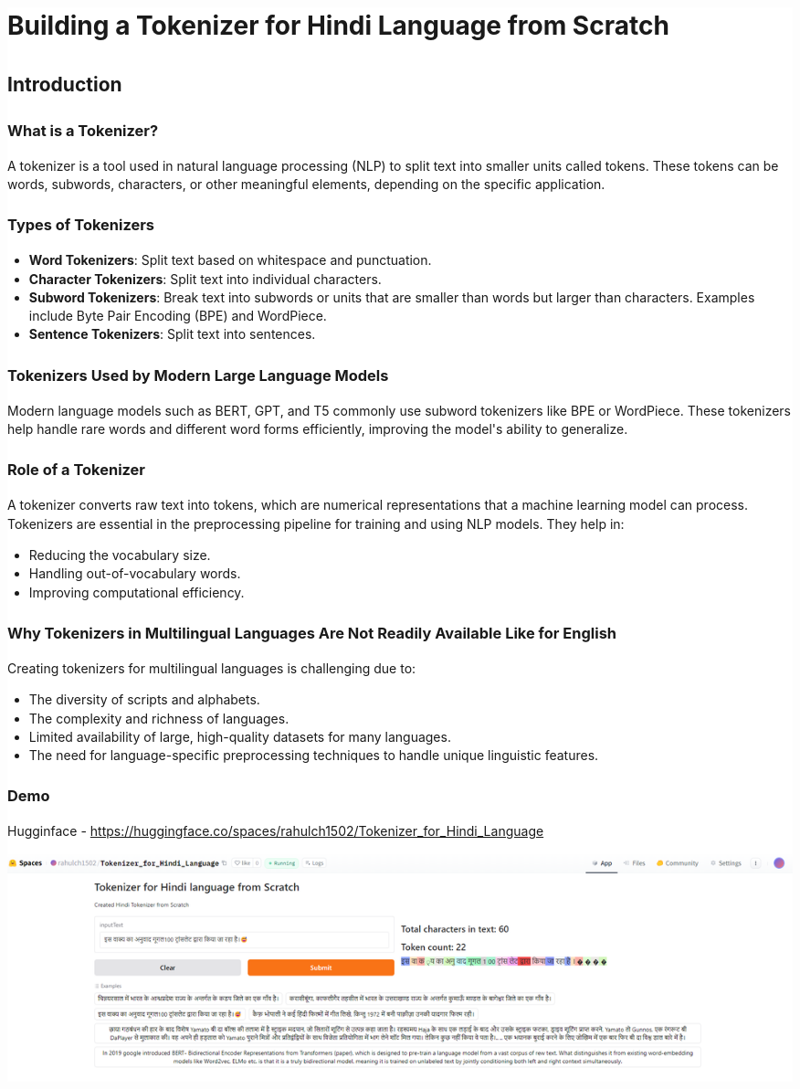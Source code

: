 Building a Tokenizer for Hindi Language from Scratch
====================================================

Introduction
------------

### What is a Tokenizer?

A tokenizer is a tool used in natural language processing (NLP) to split text into smaller units called tokens. These tokens can be words, subwords, characters, or other meaningful elements, depending on the specific application.

### Types of Tokenizers

-   **Word Tokenizers**: Split text based on whitespace and punctuation.
-   **Character Tokenizers**: Split text into individual characters.
-   **Subword Tokenizers**: Break text into subwords or units that are smaller than words but larger than characters. Examples include Byte Pair Encoding (BPE) and WordPiece.
-   **Sentence Tokenizers**: Split text into sentences.

### Tokenizers Used by Modern Large Language Models

Modern language models such as BERT, GPT, and T5 commonly use subword tokenizers like BPE or WordPiece. These tokenizers help handle rare words and different word forms efficiently, improving the model's ability to generalize.

### Role of a Tokenizer

A tokenizer converts raw text into tokens, which are numerical representations that a machine learning model can process. Tokenizers are essential in the preprocessing pipeline for training and using NLP models. They help in:

-   Reducing the vocabulary size.
-   Handling out-of-vocabulary words.
-   Improving computational efficiency.

### Why Tokenizers in Multilingual Languages Are Not Readily Available Like for English

Creating tokenizers for multilingual languages is challenging due to:

-   The diversity of scripts and alphabets.
-   The complexity and richness of languages.
-   Limited availability of large, high-quality datasets for many languages.
-   The need for language-specific preprocessing techniques to handle unique linguistic features.

### Demo

Hugginface - https://huggingface.co/spaces/rahulch1502/Tokenizer_for_Hindi_Language

<img width="1161" src="Images/img_1.png">
